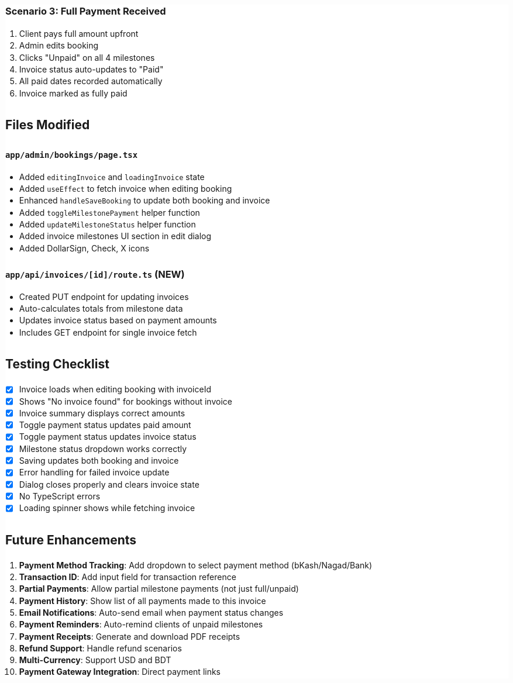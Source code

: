 ### Scenario 3: Full Payment Received
1. Client pays full amount upfront
2. Admin edits booking
3. Clicks "Unpaid" on all 4 milestones
4. Invoice status auto-updates to "Paid"
5. All paid dates recorded automatically
6. Invoice marked as fully paid

## Files Modified

### `app/admin/bookings/page.tsx`
- Added `editingInvoice` and `loadingInvoice` state
- Added `useEffect` to fetch invoice when editing booking
- Enhanced `handleSaveBooking` to update both booking and invoice
- Added `toggleMilestonePayment` helper function
- Added `updateMilestoneStatus` helper function
- Added invoice milestones UI section in edit dialog
- Added DollarSign, Check, X icons

### `app/api/invoices/[id]/route.ts` (NEW)
- Created PUT endpoint for updating invoices
- Auto-calculates totals from milestone data
- Updates invoice status based on payment amounts
- Includes GET endpoint for single invoice fetch

## Testing Checklist

- [x] Invoice loads when editing booking with invoiceId
- [x] Shows "No invoice found" for bookings without invoice
- [x] Invoice summary displays correct amounts
- [x] Toggle payment status updates paid amount
- [x] Toggle payment status updates invoice status
- [x] Milestone status dropdown works correctly
- [x] Saving updates both booking and invoice
- [x] Error handling for failed invoice update
- [x] Dialog closes properly and clears invoice state
- [x] No TypeScript errors
- [x] Loading spinner shows while fetching invoice

## Future Enhancements

1. **Payment Method Tracking**: Add dropdown to select payment method (bKash/Nagad/Bank)
2. **Transaction ID**: Add input field for transaction reference
3. **Partial Payments**: Allow partial milestone payments (not just full/unpaid)
4. **Payment History**: Show list of all payments made to this invoice
5. **Email Notifications**: Auto-send email when payment status changes
6. **Payment Reminders**: Auto-remind clients of unpaid milestones
7. **Payment Receipts**: Generate and download PDF receipts
8. **Refund Support**: Handle refund scenarios
9. **Multi-Currency**: Support USD and BDT
10. **Payment Gateway Integration**: Direct payment links
